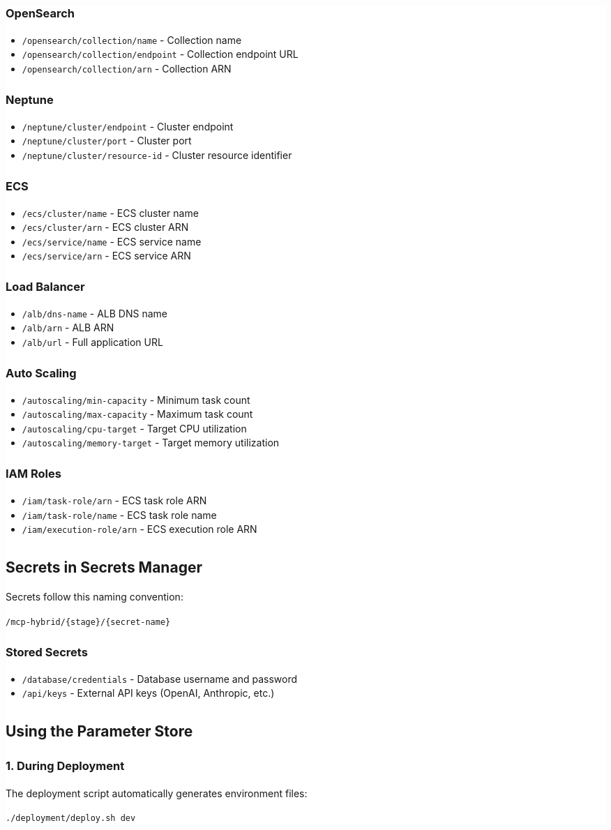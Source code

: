 ### OpenSearch
- `/opensearch/collection/name` - Collection name
- `/opensearch/collection/endpoint` - Collection endpoint URL
- `/opensearch/collection/arn` - Collection ARN

### Neptune
- `/neptune/cluster/endpoint` - Cluster endpoint
- `/neptune/cluster/port` - Cluster port
- `/neptune/cluster/resource-id` - Cluster resource identifier

### ECS
- `/ecs/cluster/name` - ECS cluster name
- `/ecs/cluster/arn` - ECS cluster ARN
- `/ecs/service/name` - ECS service name
- `/ecs/service/arn` - ECS service ARN

### Load Balancer
- `/alb/dns-name` - ALB DNS name
- `/alb/arn` - ALB ARN
- `/alb/url` - Full application URL

### Auto Scaling
- `/autoscaling/min-capacity` - Minimum task count
- `/autoscaling/max-capacity` - Maximum task count
- `/autoscaling/cpu-target` - Target CPU utilization
- `/autoscaling/memory-target` - Target memory utilization

### IAM Roles
- `/iam/task-role/arn` - ECS task role ARN
- `/iam/task-role/name` - ECS task role name
- `/iam/execution-role/arn` - ECS execution role ARN

## Secrets in Secrets Manager

Secrets follow this naming convention:
```
/mcp-hybrid/{stage}/{secret-name}
```

### Stored Secrets
- `/database/credentials` - Database username and password
- `/api/keys` - External API keys (OpenAI, Anthropic, etc.)

## Using the Parameter Store

### 1. During Deployment

The deployment script automatically generates environment files:
```bash
./deployment/deploy.sh dev
```
